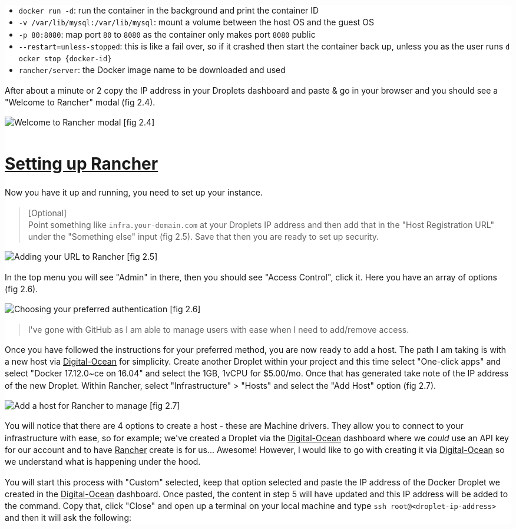  - `docker run -d`: run the container in the background and print the container ID
 - `-v /var/lib/mysql:/var/lib/mysql`: mount a volume between the host OS and the guest OS
 - `-p 80:8080`: map port `80` to `8080` as the container only makes port `8080` public
 - `--restart=unless-stopped`: this is like a fail over, so if it crashed then start the container back up, unless you as the user runs `docker stop {docker-id}`
 - `rancher/server`: the Docker image name to be downloaded and used

After about a minute or 2 copy the IP address in your Droplets dashboard and paste & go in your browser and you should see a "Welcome to Rancher" modal (fig 2.4).

![Welcome to Rancher modal](/img/posts/setting-up-rancher-with-digital-ocean/rancher-welcome-modal.png)
[fig 2.4]

# <a href="#setting-up-rancher">Setting up Rancher</a>

Now you have it up and running, you need to set up your instance.

> [Optional]  
> Point something like `infra.your-domain.com` at your Droplets IP address and then add that in the "Host Registration URL" under the "Something else" input (fig 2.5). Save that then you are ready to set up security.

![Adding your URL to Rancher](/img/posts/setting-up-rancher-with-digital-ocean/host-registration.png)
[fig 2.5]

In the top menu you will see "Admin" in there, then you should see "Access Control", click it. Here you have an array of options (fig 2.6).

![Choosing your preferred authentication](/img/posts/setting-up-rancher-with-digital-ocean/choosing-authentication.png)
[fig 2.6]

> I've gone with GitHub as I am able to manage users with ease when I need to add/remove access.

Once you have followed the instructions for your preferred method, you are now ready to add a host. The path I am taking is with a new host via [Digital-Ocean] for simplicity. Create another Droplet within your project and this time select "One-click apps" and select "Docker 17.12.0~ce on 16.04" and select the 1GB, 1vCPU for $5.00/mo. Once that has generated take note of the IP address of the new Droplet. Within Rancher, select "Infrastructure" > "Hosts" and select the "Add Host" option (fig 2.7).

![Add a host for Rancher to manage](/img/posts/setting-up-rancher-with-digital-ocean/add-host-for-rancher-to-manage.png)
[fig 2.7]

You will notice that there are 4 options to create a host - these are Machine drivers. They allow you to connect to your infrastructure with ease, so for example; we've created a Droplet via the [Digital-Ocean] dashboard where we _could_ use an API key for our account and to have [Rancher] create is for us... Awesome! However, I would like to go with creating it via [Digital-Ocean] so we understand what is happening under the hood.

You will start this process with "Custom" selected, keep that option selected and paste the IP address of the Docker Droplet we created in the [Digital-Ocean] dashboard. Once pasted, the content in step 5 will have updated and this IP address will be added to the command. Copy that, click "Close" and open up a terminal on your local machine and type `ssh root@<droplet-ip-address>` and then it will ask the following:


 [Rancher]: https://rancher.com
 [Rancher Distro]: https://rancher.com/rancher-os/
 [Rancher Orchestration Tool]: https://rancher.com/docs/rancher/v1.6/en/
 [Digital-Ocean]: https://digitalocean.com
 [Digital-Ocean referral link]: https://m.do.co/c/7ceb48d8e994
 [Docker]: https://docker.com
 [cloud-init]: https://cloud-init.io
 [HP Micro Server]: /posts/creating-a-linux-virtual-machine-server-with-the-hp-microserver-gen-8-serve:rboard.org/k
 [Kanboard]: https://kanboard.org
 [GitLab]: https://gitlab.com
 [LetsEncrypt]: https://letsencrypt.org/